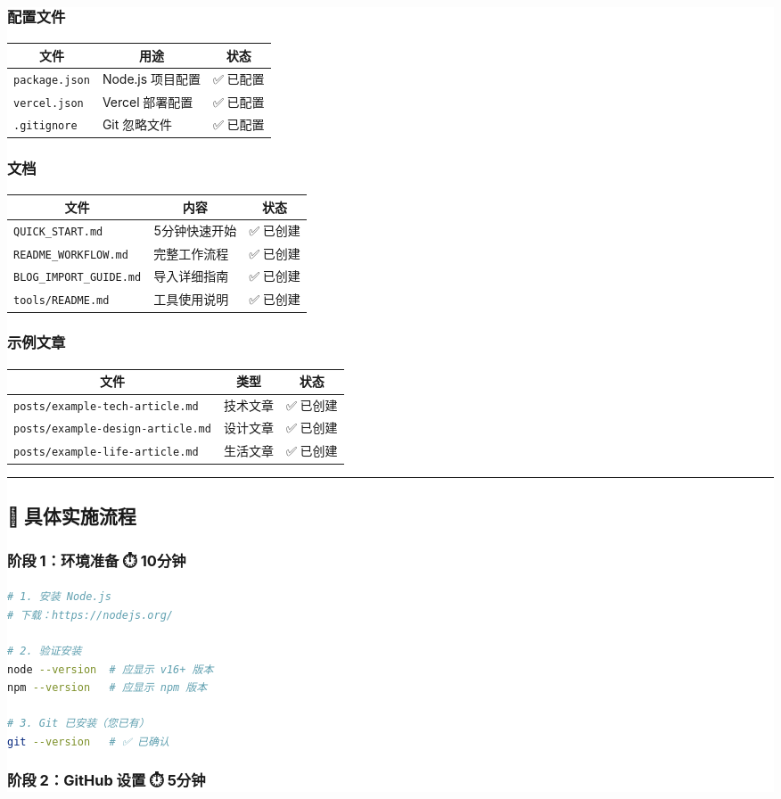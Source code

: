 ### 配置文件

| 文件 | 用途 | 状态 |
|------|------|------|
| `package.json` | Node.js 项目配置 | ✅ 已配置 |
| `vercel.json` | Vercel 部署配置 | ✅ 已配置 |
| `.gitignore` | Git 忽略文件 | ✅ 已配置 |

### 文档

| 文件 | 内容 | 状态 |
|------|------|------|
| `QUICK_START.md` | 5分钟快速开始 | ✅ 已创建 |
| `README_WORKFLOW.md` | 完整工作流程 | ✅ 已创建 |
| `BLOG_IMPORT_GUIDE.md` | 导入详细指南 | ✅ 已创建 |
| `tools/README.md` | 工具使用说明 | ✅ 已创建 |

### 示例文章

| 文件 | 类型 | 状态 |
|------|------|------|
| `posts/example-tech-article.md` | 技术文章 | ✅ 已创建 |
| `posts/example-design-article.md` | 设计文章 | ✅ 已创建 |
| `posts/example-life-article.md` | 生活文章 | ✅ 已创建 |

---

## 🚀 具体实施流程

### 阶段 1：环境准备 ⏱️ 10分钟

```bash
# 1. 安装 Node.js
# 下载：https://nodejs.org/

# 2. 验证安装
node --version  # 应显示 v16+ 版本
npm --version   # 应显示 npm 版本

# 3. Git 已安装（您已有）
git --version   # ✅ 已确认
```

### 阶段 2：GitHub 设置 ⏱️ 5分钟
